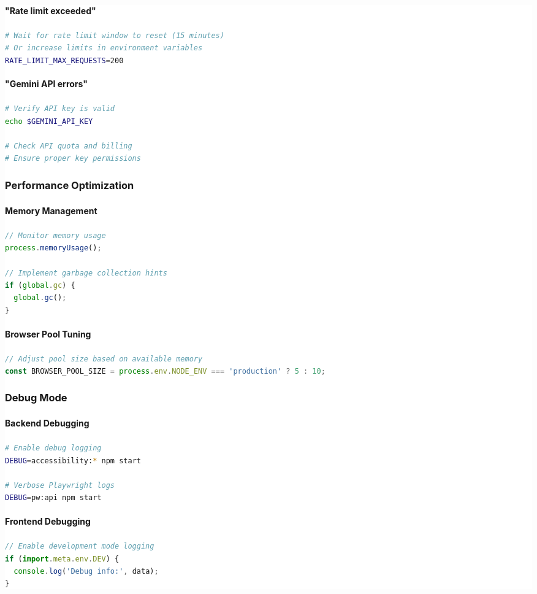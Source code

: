#### "Rate limit exceeded"
```bash
# Wait for rate limit window to reset (15 minutes)
# Or increase limits in environment variables
RATE_LIMIT_MAX_REQUESTS=200
```

#### "Gemini API errors"
```bash
# Verify API key is valid
echo $GEMINI_API_KEY

# Check API quota and billing
# Ensure proper key permissions
```

### Performance Optimization

#### Memory Management
```javascript
// Monitor memory usage
process.memoryUsage();

// Implement garbage collection hints
if (global.gc) {
  global.gc();
}
```

#### Browser Pool Tuning
```javascript
// Adjust pool size based on available memory
const BROWSER_POOL_SIZE = process.env.NODE_ENV === 'production' ? 5 : 10;
```

### Debug Mode

#### Backend Debugging
```bash
# Enable debug logging
DEBUG=accessibility:* npm start

# Verbose Playwright logs
DEBUG=pw:api npm start
```

#### Frontend Debugging
```javascript
// Enable development mode logging
if (import.meta.env.DEV) {
  console.log('Debug info:', data);
}
```
